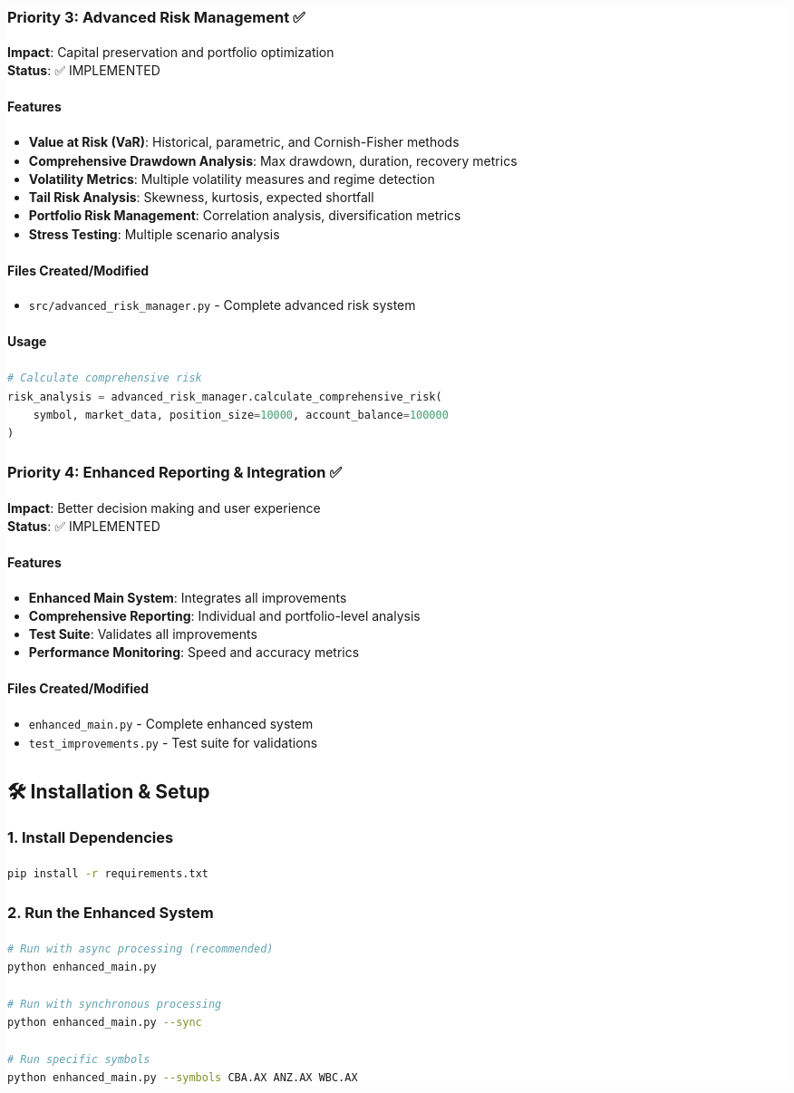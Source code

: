 ### Priority 3: Advanced Risk Management ✅
**Impact**: Capital preservation and portfolio optimization  
**Status**: ✅ IMPLEMENTED

#### Features
- **Value at Risk (VaR)**: Historical, parametric, and Cornish-Fisher methods
- **Comprehensive Drawdown Analysis**: Max drawdown, duration, recovery metrics
- **Volatility Metrics**: Multiple volatility measures and regime detection
- **Tail Risk Analysis**: Skewness, kurtosis, expected shortfall
- **Portfolio Risk Management**: Correlation analysis, diversification metrics
- **Stress Testing**: Multiple scenario analysis

#### Files Created/Modified
- `src/advanced_risk_manager.py` - Complete advanced risk system

#### Usage
```python
# Calculate comprehensive risk
risk_analysis = advanced_risk_manager.calculate_comprehensive_risk(
    symbol, market_data, position_size=10000, account_balance=100000
)
```

### Priority 4: Enhanced Reporting & Integration ✅
**Impact**: Better decision making and user experience  
**Status**: ✅ IMPLEMENTED

#### Features
- **Enhanced Main System**: Integrates all improvements
- **Comprehensive Reporting**: Individual and portfolio-level analysis
- **Test Suite**: Validates all improvements
- **Performance Monitoring**: Speed and accuracy metrics

#### Files Created/Modified
- `enhanced_main.py` - Complete enhanced system
- `test_improvements.py` - Test suite for validations

## 🛠️ Installation & Setup

### 1. Install Dependencies
```bash
pip install -r requirements.txt
```

### 2. Run the Enhanced System
```bash
# Run with async processing (recommended)
python enhanced_main.py

# Run with synchronous processing
python enhanced_main.py --sync

# Run specific symbols
python enhanced_main.py --symbols CBA.AX ANZ.AX WBC.AX
```
